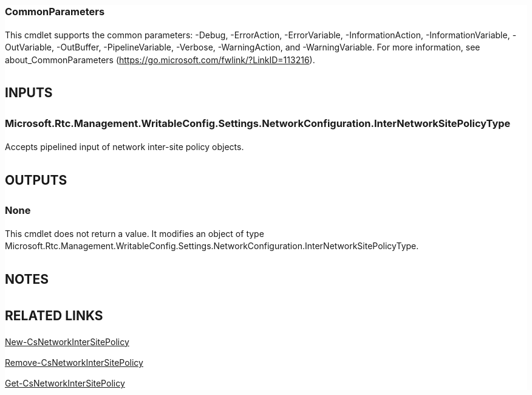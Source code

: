 ### CommonParameters
This cmdlet supports the common parameters: -Debug, -ErrorAction, -ErrorVariable, -InformationAction, -InformationVariable, -OutVariable, -OutBuffer, -PipelineVariable, -Verbose, -WarningAction, and -WarningVariable. For more information, see about_CommonParameters (https://go.microsoft.com/fwlink/?LinkID=113216).

## INPUTS

### Microsoft.Rtc.Management.WritableConfig.Settings.NetworkConfiguration.InterNetworkSitePolicyType

Accepts pipelined input of network inter-site policy objects.

## OUTPUTS

### None
This cmdlet does not return a value.
It modifies an object of type Microsoft.Rtc.Management.WritableConfig.Settings.NetworkConfiguration.InterNetworkSitePolicyType.

## NOTES

## RELATED LINKS

[New-CsNetworkInterSitePolicy](New-CsNetworkInterSitePolicy.md)

[Remove-CsNetworkInterSitePolicy](Remove-CsNetworkInterSitePolicy.md)

[Get-CsNetworkInterSitePolicy](Get-CsNetworkInterSitePolicy.md)
